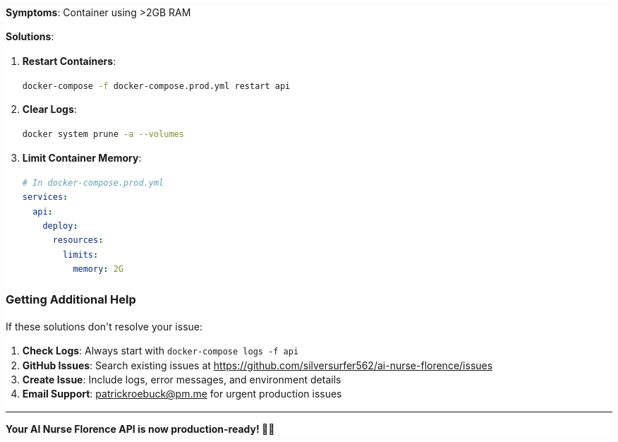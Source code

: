 **Symptoms**: Container using >2GB RAM

**Solutions**:
1. **Restart Containers**:
   ```bash
   docker-compose -f docker-compose.prod.yml restart api
   ```

2. **Clear Logs**:
   ```bash
   docker system prune -a --volumes
   ```

3. **Limit Container Memory**:
   ```yaml
   # In docker-compose.prod.yml
   services:
     api:
       deploy:
         resources:
           limits:
             memory: 2G
   ```

### Getting Additional Help

If these solutions don't resolve your issue:

1. **Check Logs**: Always start with `docker-compose logs -f api`
2. **GitHub Issues**: Search existing issues at https://github.com/silversurfer562/ai-nurse-florence/issues
3. **Create Issue**: Include logs, error messages, and environment details
4. **Email Support**: patrickroebuck@pm.me for urgent production issues

---

**Your AI Nurse Florence API is now production-ready! 🏥✨**
